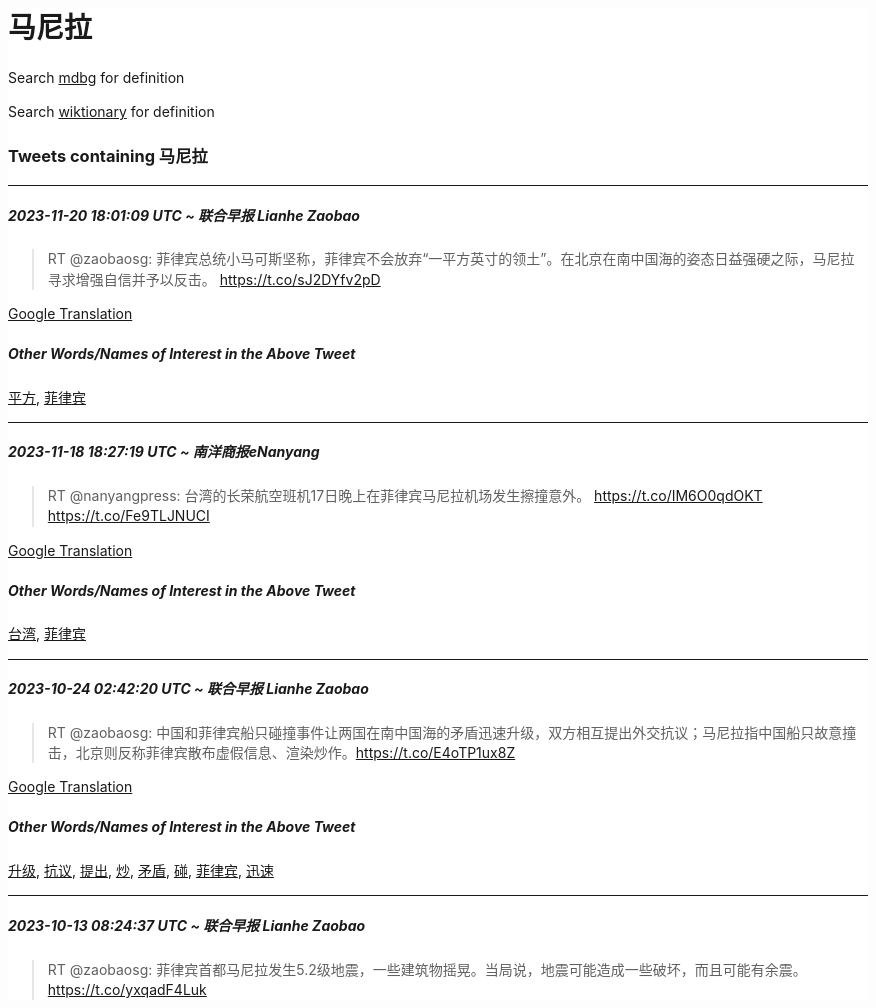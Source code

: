 # 马尼拉

Search [mdbg](https://www.mdbg.net/chinese/dictionary?page=worddict&wdrst=0&wdqb=马尼拉) for definition

Search [wiktionary](https://en.wiktionary.org/wiki/马尼拉) for definition

### Tweets containing 马尼拉

___
##### 2023-11-20 18:01:09 UTC ~ 联合早报 Lianhe Zaobao
> RT @zaobaosg: 菲律宾总统小马可斯坚称，菲律宾不会放弃“一平方英寸的领土”。在北京在南中国海的姿态日益强硬之际，马尼拉寻求增强自信并予以反击。 https://t.co/sJ2DYfv2pD

[Google Translation](https://translate.google.com/?hi=en&tab=TT&sl=zh-CN&tl=en&op=translate&text=RT+%40zaobaosg%3A+%E8%8F%B2%E5%BE%8B%E5%AE%BE%E6%80%BB%E7%BB%9F%E5%B0%8F%E9%A9%AC%E5%8F%AF%E6%96%AF%E5%9D%9A%E7%A7%B0%EF%BC%8C%E8%8F%B2%E5%BE%8B%E5%AE%BE%E4%B8%8D%E4%BC%9A%E6%94%BE%E5%BC%83%E2%80%9C%E4%B8%80%E5%B9%B3%E6%96%B9%E8%8B%B1%E5%AF%B8%E7%9A%84%E9%A2%86%E5%9C%9F%E2%80%9D%E3%80%82%E5%9C%A8%E5%8C%97%E4%BA%AC%E5%9C%A8%E5%8D%97%E4%B8%AD%E5%9B%BD%E6%B5%B7%E7%9A%84%E5%A7%BF%E6%80%81%E6%97%A5%E7%9B%8A%E5%BC%BA%E7%A1%AC%E4%B9%8B%E9%99%85%EF%BC%8C%E9%A9%AC%E5%B0%BC%E6%8B%89%E5%AF%BB%E6%B1%82%E5%A2%9E%E5%BC%BA%E8%87%AA%E4%BF%A1%E5%B9%B6%E4%BA%88%E4%BB%A5%E5%8F%8D%E5%87%BB%E3%80%82+https%3A%2F%2Ft.co%2FsJ2DYfv2pD)
##### Other Words/Names of Interest in the Above Tweet
[平方](平方.md), [菲律宾](菲律宾.md)
___
##### 2023-11-18 18:27:19 UTC ~ 南洋商报eNanyang
> RT @nanyangpress: 台湾的长荣航空班机17日晚上在菲律宾马尼拉机场发生擦撞意外。 https://t.co/IM6O0qdOKT https://t.co/Fe9TLJNUCI

[Google Translation](https://translate.google.com/?hi=en&tab=TT&sl=zh-CN&tl=en&op=translate&text=RT+%40nanyangpress%3A+%E5%8F%B0%E6%B9%BE%E7%9A%84%E9%95%BF%E8%8D%A3%E8%88%AA%E7%A9%BA%E7%8F%AD%E6%9C%BA17%E6%97%A5%E6%99%9A%E4%B8%8A%E5%9C%A8%E8%8F%B2%E5%BE%8B%E5%AE%BE%E9%A9%AC%E5%B0%BC%E6%8B%89%E6%9C%BA%E5%9C%BA%E5%8F%91%E7%94%9F%E6%93%A6%E6%92%9E%E6%84%8F%E5%A4%96%E3%80%82+https%3A%2F%2Ft.co%2FIM6O0qdOKT+https%3A%2F%2Ft.co%2FFe9TLJNUCI)
##### Other Words/Names of Interest in the Above Tweet
[台湾](台湾.md), [菲律宾](菲律宾.md)
___
##### 2023-10-24 02:42:20 UTC ~ 联合早报 Lianhe Zaobao
> RT @zaobaosg: 中国和菲律宾船只碰撞事件让两国在南中国海的矛盾迅速升级，双方相互提出外交抗议；马尼拉指中国船只故意撞击，北京则反称菲律宾散布虚假信息、渲染炒作。https://t.co/E4oTP1ux8Z

[Google Translation](https://translate.google.com/?hi=en&tab=TT&sl=zh-CN&tl=en&op=translate&text=RT+%40zaobaosg%3A+%E4%B8%AD%E5%9B%BD%E5%92%8C%E8%8F%B2%E5%BE%8B%E5%AE%BE%E8%88%B9%E5%8F%AA%E7%A2%B0%E6%92%9E%E4%BA%8B%E4%BB%B6%E8%AE%A9%E4%B8%A4%E5%9B%BD%E5%9C%A8%E5%8D%97%E4%B8%AD%E5%9B%BD%E6%B5%B7%E7%9A%84%E7%9F%9B%E7%9B%BE%E8%BF%85%E9%80%9F%E5%8D%87%E7%BA%A7%EF%BC%8C%E5%8F%8C%E6%96%B9%E7%9B%B8%E4%BA%92%E6%8F%90%E5%87%BA%E5%A4%96%E4%BA%A4%E6%8A%97%E8%AE%AE%EF%BC%9B%E9%A9%AC%E5%B0%BC%E6%8B%89%E6%8C%87%E4%B8%AD%E5%9B%BD%E8%88%B9%E5%8F%AA%E6%95%85%E6%84%8F%E6%92%9E%E5%87%BB%EF%BC%8C%E5%8C%97%E4%BA%AC%E5%88%99%E5%8F%8D%E7%A7%B0%E8%8F%B2%E5%BE%8B%E5%AE%BE%E6%95%A3%E5%B8%83%E8%99%9A%E5%81%87%E4%BF%A1%E6%81%AF%E3%80%81%E6%B8%B2%E6%9F%93%E7%82%92%E4%BD%9C%E3%80%82https%3A%2F%2Ft.co%2FE4oTP1ux8Z)
##### Other Words/Names of Interest in the Above Tweet
[升级](升级.md), [抗议](抗议.md), [提出](提出.md), [炒](炒.md), [矛盾](矛盾.md), [碰](碰.md), [菲律宾](菲律宾.md), [迅速](迅速.md)
___
##### 2023-10-13 08:24:37 UTC ~ 联合早报 Lianhe Zaobao
> RT @zaobaosg: 菲律宾首都马尼拉发生5.2级地震，一些建筑物摇晃。当局说，地震可能造成一些破坏，而且可能有余震。https://t.co/yxqadF4Luk
